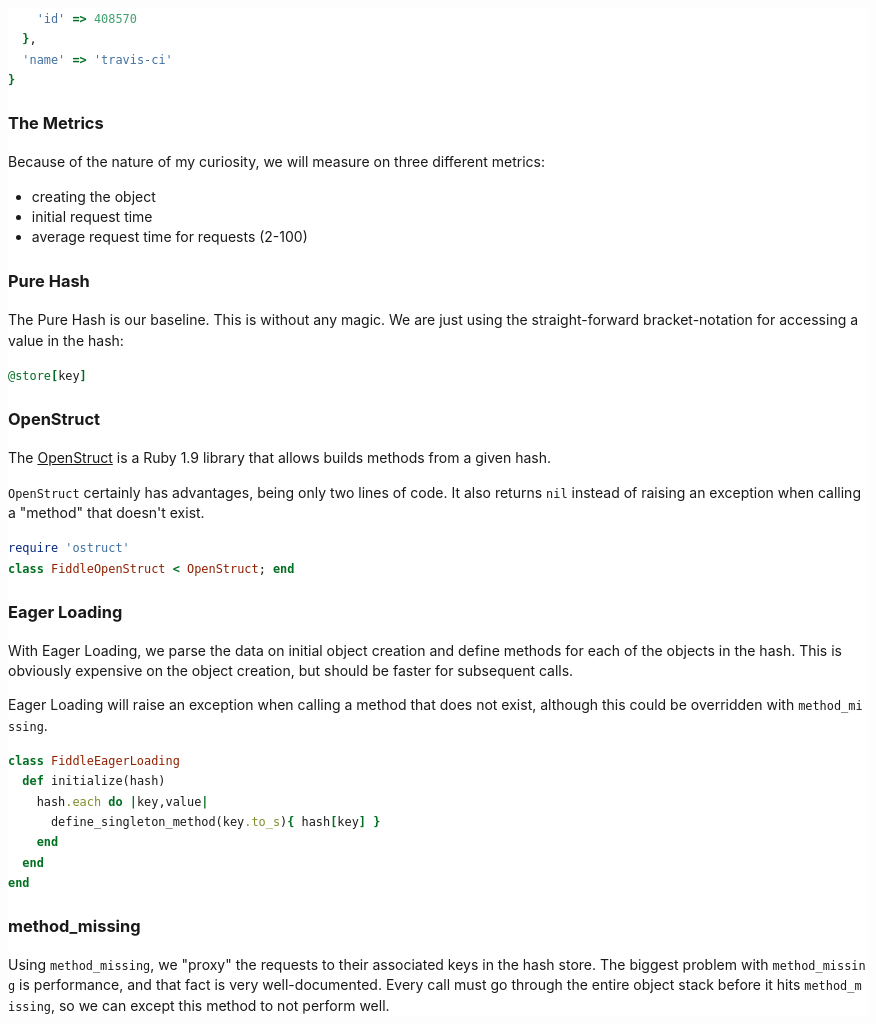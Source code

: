 ```ruby
    'id' => 408570
  },
  'name' => 'travis-ci'
}
```

### The Metrics
Because of the nature of my curiosity, we will measure on three different metrics:

- creating the object
- initial request time
- average request time for requests (2-100)


### Pure Hash
The Pure Hash is our baseline. This is without any magic. We are just using the straight-forward bracket-notation for accessing a value in the hash:

```ruby
@store[key]
```

### OpenStruct
The [OpenStruct](http://ruby-doc.org/stdlib-1.9.3/libdoc/ostruct/rdoc/OpenStruct.html) is a Ruby 1.9 library that allows builds methods from a given hash.

`OpenStruct` certainly has advantages, being only two lines of code. It also returns `nil` instead of raising an exception when calling a "method" that doesn't exist.

```ruby
require 'ostruct'
class FiddleOpenStruct < OpenStruct; end
```

### Eager Loading
With Eager Loading, we parse the data on initial object creation and define methods for each of the objects in the hash. This is obviously expensive on the object creation, but should be faster for subsequent calls.

Eager Loading will raise an exception when calling a method that does not exist, although this could be overridden with `method_missing`.

```ruby
class FiddleEagerLoading
  def initialize(hash)
    hash.each do |key,value|
      define_singleton_method(key.to_s){ hash[key] }
    end
  end
end
```

### method_missing
Using `method_missing`, we "proxy" the requests to their associated keys in the hash store. The biggest problem with `method_missing` is performance, and that fact is very well-documented. Every call must go through the entire object stack before it hits `method_missing`, so we can except this method to not perform well.
